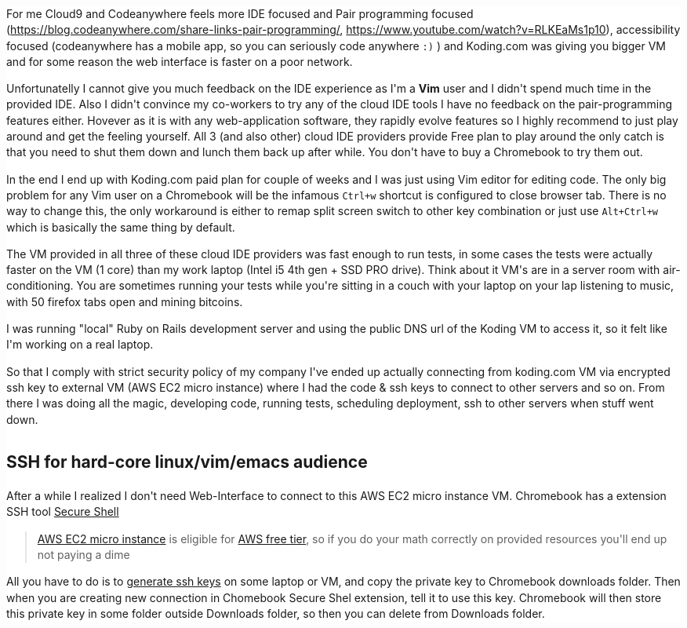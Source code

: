 For me Cloud9 and Codeanywhere feels more IDE focused and Pair programming
focused (https://blog.codeanywhere.com/share-links-pair-programming/, https://www.youtube.com/watch?v=RLKEaMs1p10),
accessibility focused (codeanywhere has a mobile app, so you can
seriously code anywhere `:)` ) and Koding.com was giving you bigger VM and
for some reason the web interface is faster on a poor network.

Unfortunatelly I cannot give you much feedback on the IDE experience as I'm a
**Vim** user and I didn't spend much time in the provided IDE. Also I didn't
convince my co-workers to try any of the cloud IDE tools I have no
feedback on the pair-programming features either. Hovever as it is with
any web-application software, they rapidly evolve features so I highly
recommend to just play around and get the feeling yourself. All 3 (and
also other) cloud IDE providers provide Free plan to play around the
only catch is that you need to shut them down and lunch them back up
after while. You don't have to buy a Chromebook to try them out.

In the end I end up with Koding.com paid plan for couple of weeks and I
was just using Vim editor for editing code. The only big problem for any Vim
user on a Chromebook will be the infamous `Ctrl+w` shortcut is configured
to close browser tab. There is no way to change this, the only
workaround is either to remap split screen switch to other key combination or
just use `Alt+Ctrl+w` which is basically the same thing by default.

The VM provided in all three of these cloud IDE providers was fast
enough to run tests, in some cases the tests were actually faster on
the VM (1 core) than my work laptop (Intel i5 4th gen + SSD PRO drive). Think about it
VM's are in a server room with air-conditioning. You are sometimes running
your tests while you're sitting in a couch with your laptop on your lap
listening to music, with 50 firefox tabs open and mining bitcoins.

I was running "local" Ruby on Rails development server and using the
public DNS url of the Koding VM to access it, so it felt like I'm
working on a real laptop.

So that I comply with strict security policy of my company I've ended up actually
connecting from koding.com VM via encrypted ssh key to external VM (AWS EC2 micro instance)
where I had the code & ssh keys to connect to other servers and so on.
From there I was doing all the magic, developing code, running tests,
scheduling deployment, ssh to other servers when stuff went down.

## SSH for hard-core linux/vim/emacs audience

After a while I realized I don't need Web-Interface to connect to this AWS EC2 micro instance VM.
Chromebook has a extension SSH tool [Secure Shell](https://chrome.google.com/webstore/search/ssh)

> [AWS EC2 micro instance](https://aws.amazon.com/ec2/instance-types/) is eligible for
> [AWS free tier](https://aws.amazon.com/free/), so if you do your math correctly on provided resources
> you'll end up not paying a dime

All you have to do is to [generate ssh
keys](https://help.github.com/articles/generating-ssh-keys/) on some laptop or VM,
and copy the private key to Chromebook downloads folder. Then when you are
creating new connection in Chomebook Secure Shel extension, tell it to
use this key. Chromebook will then store this private key in some folder
outside Downloads folder, so then you can delete from Downloads folder.
